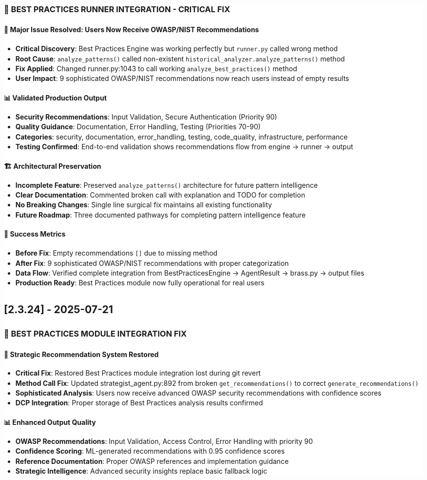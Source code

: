 ### 🎯 BEST PRACTICES RUNNER INTEGRATION - CRITICAL FIX

#### **🚨 Major Issue Resolved: Users Now Receive OWASP/NIST Recommendations**
- **Critical Discovery**: Best Practices Engine was working perfectly but `runner.py` called wrong method
- **Root Cause**: `analyze_patterns()` called non-existent `historical_analyzer.analyze_patterns()` method  
- **Fix Applied**: Changed runner.py:1043 to call working `analyze_best_practices()` method
- **User Impact**: 9 sophisticated OWASP/NIST recommendations now reach users instead of empty results

#### **📊 Validated Production Output**
- **Security Recommendations**: Input Validation, Secure Authentication (Priority 90)
- **Quality Guidance**: Documentation, Error Handling, Testing (Priorities 70-90)
- **Categories**: security, documentation, error_handling, testing, code_quality, infrastructure, performance
- **Testing Confirmed**: End-to-end validation shows recommendations flow from engine → runner → output

#### **🏗️ Architectural Preservation**
- **Incomplete Feature**: Preserved `analyze_patterns()` architecture for future pattern intelligence
- **Clear Documentation**: Commented broken call with explanation and TODO for completion
- **No Breaking Changes**: Single line surgical fix maintains all existing functionality
- **Future Roadmap**: Three documented pathways for completing pattern intelligence feature

#### **🎉 Success Metrics**
- **Before Fix**: Empty recommendations `[]` due to missing method
- **After Fix**: 9 sophisticated OWASP/NIST recommendations with proper categorization
- **Data Flow**: Verified complete integration from BestPracticesEngine → AgentResult → brass.py → output files
- **Production Ready**: Best Practices module now fully operational for real users

## [2.3.24] - 2025-07-21

### 🔧 BEST PRACTICES MODULE INTEGRATION FIX

#### **🚀 Strategic Recommendation System Restored**
- **Critical Fix**: Restored Best Practices module integration lost during git revert
- **Method Call Fix**: Updated strategist_agent.py:892 from broken `get_recommendations()` to correct `generate_recommendations()`
- **Sophisticated Analysis**: Users now receive advanced OWASP security recommendations with confidence scores
- **DCP Integration**: Proper storage of Best Practices analysis results confirmed

#### **📊 Enhanced Output Quality**
- **OWASP Recommendations**: Input Validation, Access Control, Error Handling with priority 90
- **Confidence Scoring**: ML-generated recommendations with 0.95 confidence scores
- **Reference Documentation**: Proper OWASP references and implementation guidance
- **Strategic Intelligence**: Advanced security insights replace basic fallback logic
